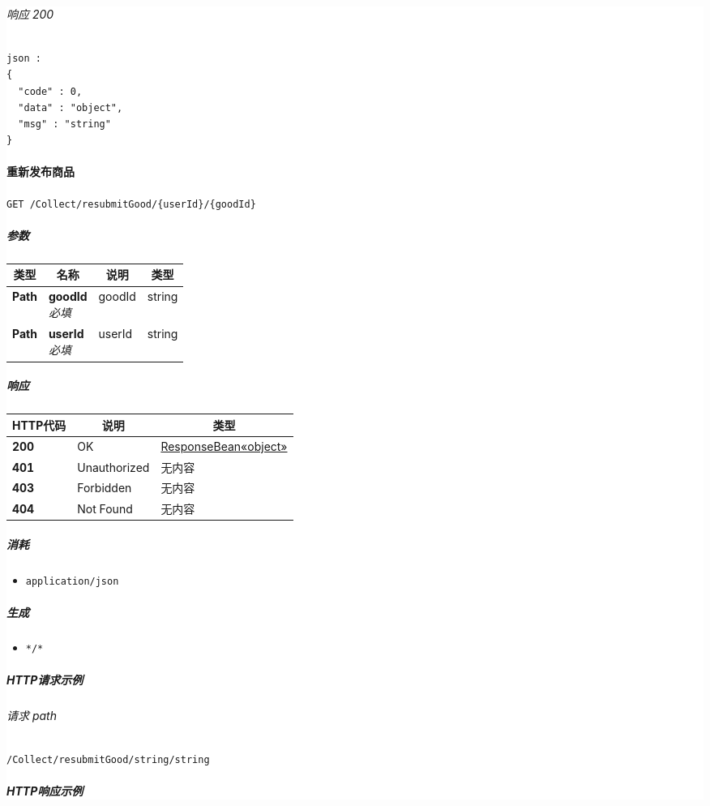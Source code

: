 ###### 响应 200
```
json :
{
  "code" : 0,
  "data" : "object",
  "msg" : "string"
}
```


<a name="resubmitgoodusingget"></a>
#### 重新发布商品
```
GET /Collect/resubmitGood/{userId}/{goodId}
```


##### 参数

|类型|名称|说明|类型|
|---|---|---|---|
|**Path**|**goodId**  <br>*必填*|goodId|string|
|**Path**|**userId**  <br>*必填*|userId|string|


##### 响应

|HTTP代码|说明|类型|
|---|---|---|
|**200**|OK|[ResponseBean«object»](#a5c50b7e092e566f888529d938b13d82)|
|**401**|Unauthorized|无内容|
|**403**|Forbidden|无内容|
|**404**|Not Found|无内容|


##### 消耗

* `application/json`


##### 生成

* `*/*`


##### HTTP请求示例

###### 请求 path
```
/Collect/resubmitGood/string/string
```


##### HTTP响应示例
